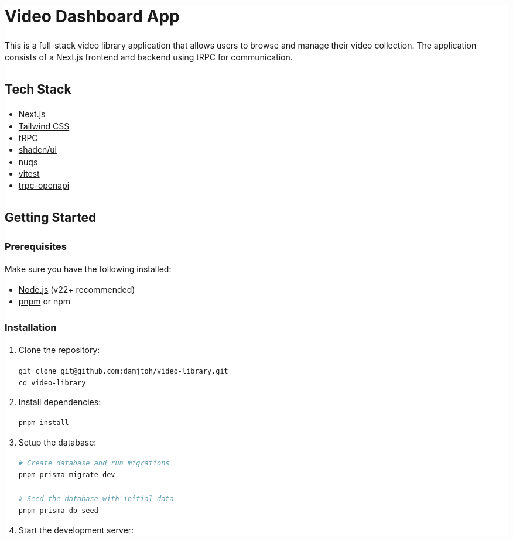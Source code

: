 # Video Dashboard App

This is a full-stack video library application that allows users to browse and manage their video collection. The application consists of a Next.js frontend and backend using tRPC for communication.

## Tech Stack

- [Next.js](https://nextjs.org)
- [Tailwind CSS](https://tailwindcss.com)
- [tRPC](https://trpc.io)
- [shadcn/ui](https://ui.shadcn.com/)
- [nuqs](https://nuqs.47ng.com/)
- [vitest](https://vitest.dev/)
- [trpc-openapi](https://github.com/mcampa/trpc-to-openapi)

## Getting Started

### Prerequisites

Make sure you have the following installed:

- [Node.js](https://nodejs.org/) (v22+ recommended)
- [pnpm](https://pnpm.io/) or npm

### Installation

1.  Clone the repository:

    ```
    git clone git@github.com:damjtoh/video-library.git
    cd video-library
    ```

2.  Install dependencies:

    ```
    pnpm install
    ```

3.  Setup the database:

    ```bash
    # Create database and run migrations
    pnpm prisma migrate dev

    # Seed the database with initial data
    pnpm prisma db seed
    ```

4.  Start the development server:
